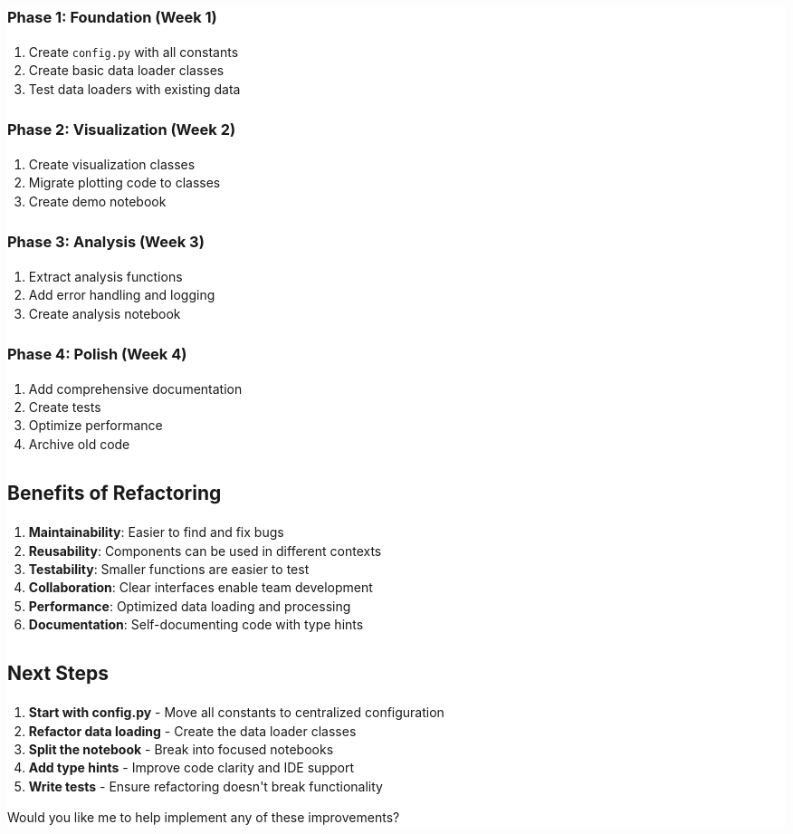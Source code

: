 ### Phase 1: Foundation (Week 1)

1. Create `config.py` with all constants
2. Create basic data loader classes
3. Test data loaders with existing data

### Phase 2: Visualization (Week 2)

1. Create visualization classes
2. Migrate plotting code to classes
3. Create demo notebook

### Phase 3: Analysis (Week 3)

1. Extract analysis functions
2. Add error handling and logging
3. Create analysis notebook

### Phase 4: Polish (Week 4)

1. Add comprehensive documentation
2. Create tests
3. Optimize performance
4. Archive old code

## Benefits of Refactoring

1. **Maintainability**: Easier to find and fix bugs
2. **Reusability**: Components can be used in different contexts
3. **Testability**: Smaller functions are easier to test
4. **Collaboration**: Clear interfaces enable team development
5. **Performance**: Optimized data loading and processing
6. **Documentation**: Self-documenting code with type hints

## Next Steps

1. **Start with config.py** - Move all constants to centralized configuration
2. **Refactor data loading** - Create the data loader classes
3. **Split the notebook** - Break into focused notebooks
4. **Add type hints** - Improve code clarity and IDE support
5. **Write tests** - Ensure refactoring doesn't break functionality

Would you like me to help implement any of these improvements?
